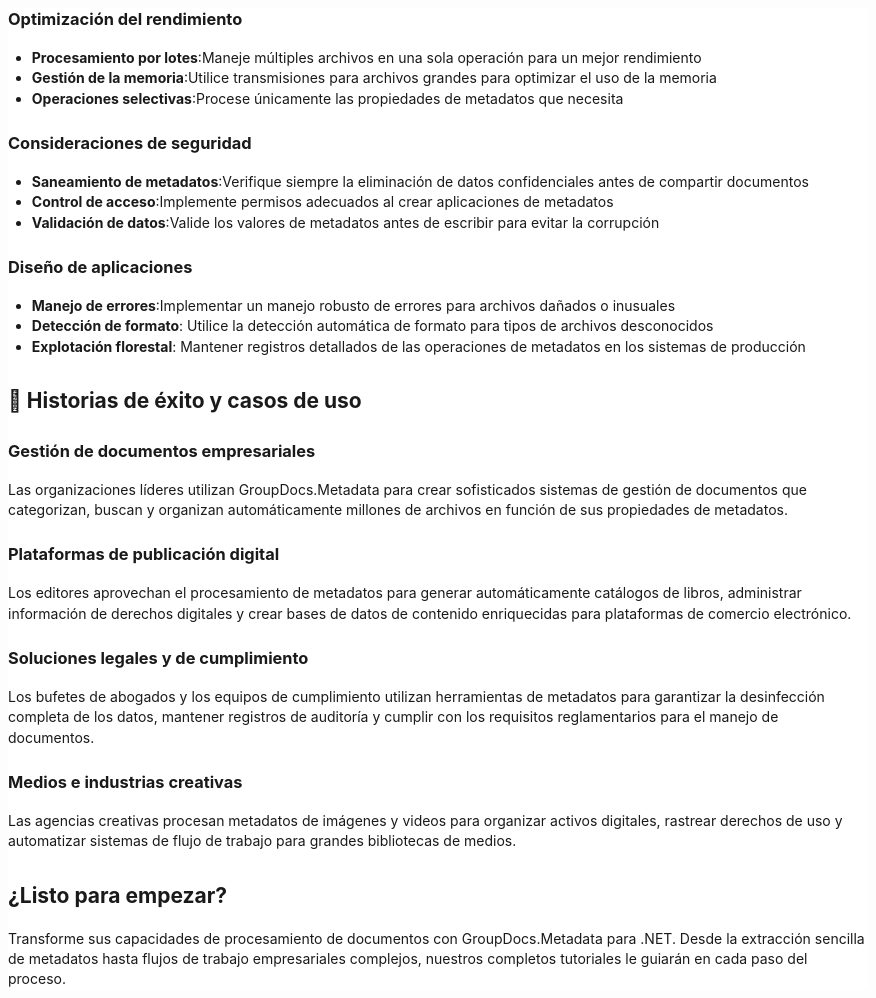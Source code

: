 ### **Optimización del rendimiento**
- **Procesamiento por lotes**:Maneje múltiples archivos en una sola operación para un mejor rendimiento
- **Gestión de la memoria**:Utilice transmisiones para archivos grandes para optimizar el uso de la memoria
- **Operaciones selectivas**:Procese únicamente las propiedades de metadatos que necesita

### **Consideraciones de seguridad**
- **Saneamiento de metadatos**:Verifique siempre la eliminación de datos confidenciales antes de compartir documentos
- **Control de acceso**:Implemente permisos adecuados al crear aplicaciones de metadatos
- **Validación de datos**:Valide los valores de metadatos antes de escribir para evitar la corrupción

### **Diseño de aplicaciones**
- **Manejo de errores**:Implementar un manejo robusto de errores para archivos dañados o inusuales
- **Detección de formato**: Utilice la detección automática de formato para tipos de archivos desconocidos
- **Explotación florestal**: Mantener registros detallados de las operaciones de metadatos en los sistemas de producción


## 🌟 Historias de éxito y casos de uso

### **Gestión de documentos empresariales**
Las organizaciones líderes utilizan GroupDocs.Metadata para crear sofisticados sistemas de gestión de documentos que categorizan, buscan y organizan automáticamente millones de archivos en función de sus propiedades de metadatos.

### **Plataformas de publicación digital**
Los editores aprovechan el procesamiento de metadatos para generar automáticamente catálogos de libros, administrar información de derechos digitales y crear bases de datos de contenido enriquecidas para plataformas de comercio electrónico.

### **Soluciones legales y de cumplimiento**
Los bufetes de abogados y los equipos de cumplimiento utilizan herramientas de metadatos para garantizar la desinfección completa de los datos, mantener registros de auditoría y cumplir con los requisitos reglamentarios para el manejo de documentos.

### **Medios e industrias creativas**
Las agencias creativas procesan metadatos de imágenes y videos para organizar activos digitales, rastrear derechos de uso y automatizar sistemas de flujo de trabajo para grandes bibliotecas de medios.


## ¿Listo para empezar?

Transforme sus capacidades de procesamiento de documentos con GroupDocs.Metadata para .NET. Desde la extracción sencilla de metadatos hasta flujos de trabajo empresariales complejos, nuestros completos tutoriales le guiarán en cada paso del proceso.
